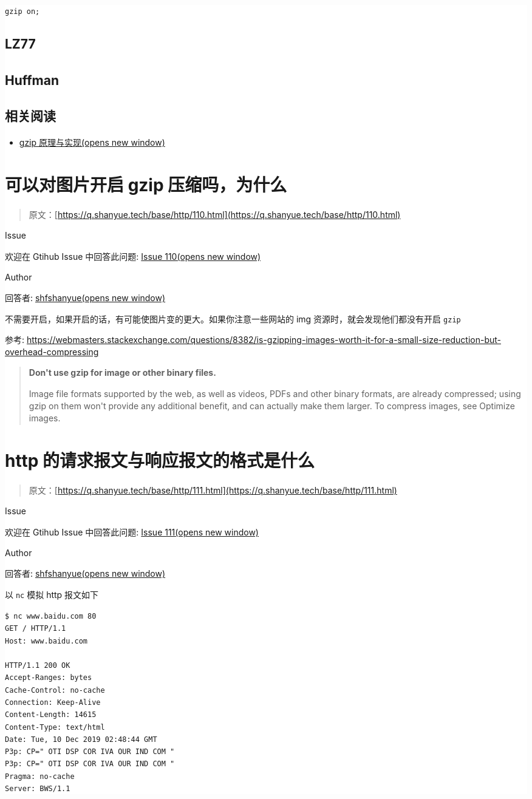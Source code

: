 ```
gzip on; 
```

## LZ77

## Huffman

## 相关阅读

*   [gzip 原理与实现(opens new window)](https://blog.csdn.net/imquestion/article/details/16439)

# 可以对图片开启 gzip 压缩吗，为什么

> 原文：[https://q.shanyue.tech/base/http/110.html](https://q.shanyue.tech/base/http/110.html)

Issue

欢迎在 Gtihub Issue 中回答此问题: [Issue 110(opens new window)](https://github.com/shfshanyue/Daily-Question/issues/110)

Author

回答者: [shfshanyue(opens new window)](https://github.com/shfshanyue)

不需要开启，如果开启的话，有可能使图片变的更大。如果你注意一些网站的 img 资源时，就会发现他们都没有开启 `gzip`

参考: https://webmasters.stackexchange.com/questions/8382/is-gzipping-images-worth-it-for-a-small-size-reduction-but-overhead-compressing

> **Don't use gzip for image or other binary files.**
> 
> Image file formats supported by the web, as well as videos, PDFs and other binary formats, are already compressed; using gzip on them won't provide any additional benefit, and can actually make them larger. To compress images, see Optimize images.

# http 的请求报文与响应报文的格式是什么

> 原文：[https://q.shanyue.tech/base/http/111.html](https://q.shanyue.tech/base/http/111.html)

Issue

欢迎在 Gtihub Issue 中回答此问题: [Issue 111(opens new window)](https://github.com/shfshanyue/Daily-Question/issues/111)

Author

回答者: [shfshanyue(opens new window)](https://github.com/shfshanyue)

以 `nc` 模拟 http 报文如下

```
$ nc www.baidu.com 80
GET / HTTP/1.1
Host: www.baidu.com

HTTP/1.1 200 OK
Accept-Ranges: bytes
Cache-Control: no-cache
Connection: Keep-Alive
Content-Length: 14615
Content-Type: text/html
Date: Tue, 10 Dec 2019 02:48:44 GMT
P3p: CP=" OTI DSP COR IVA OUR IND COM "
P3p: CP=" OTI DSP COR IVA OUR IND COM "
Pragma: no-cache
Server: BWS/1.1
```